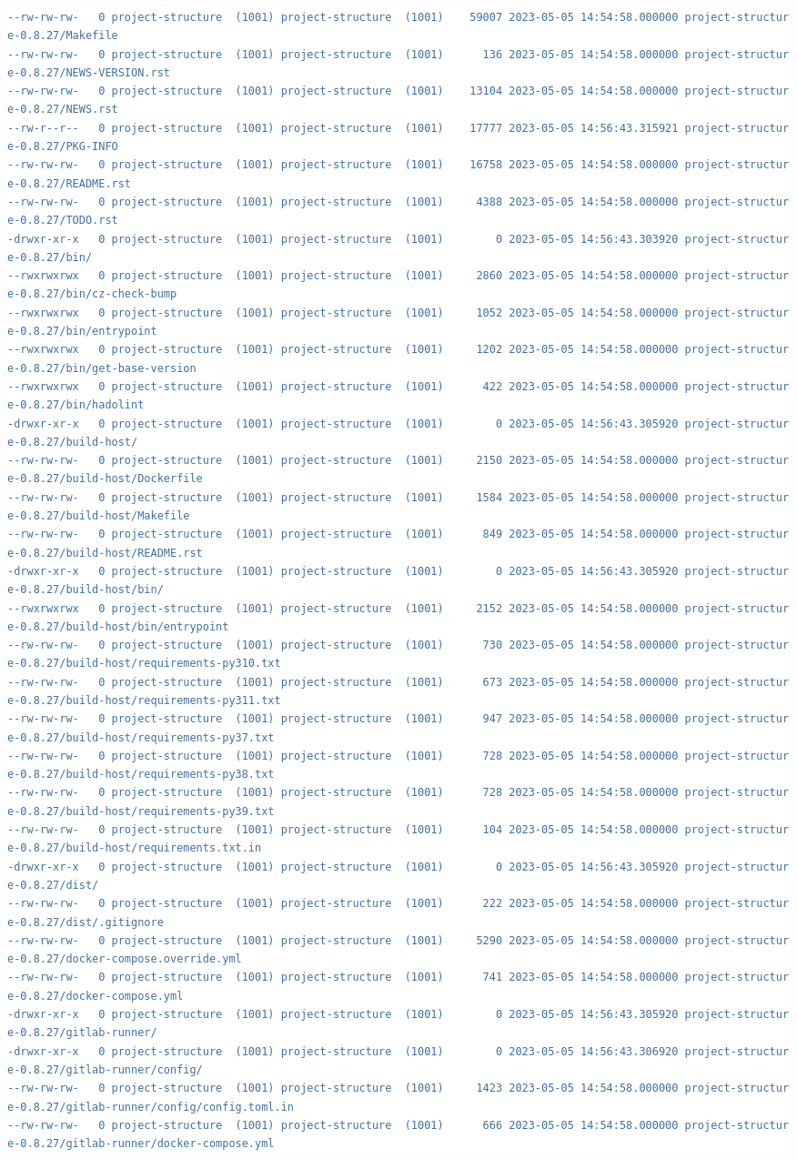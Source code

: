 ```diff
--rw-rw-rw-   0 project-structure  (1001) project-structure  (1001)    59007 2023-05-05 14:54:58.000000 project-structure-0.8.27/Makefile
--rw-rw-rw-   0 project-structure  (1001) project-structure  (1001)      136 2023-05-05 14:54:58.000000 project-structure-0.8.27/NEWS-VERSION.rst
--rw-rw-rw-   0 project-structure  (1001) project-structure  (1001)    13104 2023-05-05 14:54:58.000000 project-structure-0.8.27/NEWS.rst
--rw-r--r--   0 project-structure  (1001) project-structure  (1001)    17777 2023-05-05 14:56:43.315921 project-structure-0.8.27/PKG-INFO
--rw-rw-rw-   0 project-structure  (1001) project-structure  (1001)    16758 2023-05-05 14:54:58.000000 project-structure-0.8.27/README.rst
--rw-rw-rw-   0 project-structure  (1001) project-structure  (1001)     4388 2023-05-05 14:54:58.000000 project-structure-0.8.27/TODO.rst
-drwxr-xr-x   0 project-structure  (1001) project-structure  (1001)        0 2023-05-05 14:56:43.303920 project-structure-0.8.27/bin/
--rwxrwxrwx   0 project-structure  (1001) project-structure  (1001)     2860 2023-05-05 14:54:58.000000 project-structure-0.8.27/bin/cz-check-bump
--rwxrwxrwx   0 project-structure  (1001) project-structure  (1001)     1052 2023-05-05 14:54:58.000000 project-structure-0.8.27/bin/entrypoint
--rwxrwxrwx   0 project-structure  (1001) project-structure  (1001)     1202 2023-05-05 14:54:58.000000 project-structure-0.8.27/bin/get-base-version
--rwxrwxrwx   0 project-structure  (1001) project-structure  (1001)      422 2023-05-05 14:54:58.000000 project-structure-0.8.27/bin/hadolint
-drwxr-xr-x   0 project-structure  (1001) project-structure  (1001)        0 2023-05-05 14:56:43.305920 project-structure-0.8.27/build-host/
--rw-rw-rw-   0 project-structure  (1001) project-structure  (1001)     2150 2023-05-05 14:54:58.000000 project-structure-0.8.27/build-host/Dockerfile
--rw-rw-rw-   0 project-structure  (1001) project-structure  (1001)     1584 2023-05-05 14:54:58.000000 project-structure-0.8.27/build-host/Makefile
--rw-rw-rw-   0 project-structure  (1001) project-structure  (1001)      849 2023-05-05 14:54:58.000000 project-structure-0.8.27/build-host/README.rst
-drwxr-xr-x   0 project-structure  (1001) project-structure  (1001)        0 2023-05-05 14:56:43.305920 project-structure-0.8.27/build-host/bin/
--rwxrwxrwx   0 project-structure  (1001) project-structure  (1001)     2152 2023-05-05 14:54:58.000000 project-structure-0.8.27/build-host/bin/entrypoint
--rw-rw-rw-   0 project-structure  (1001) project-structure  (1001)      730 2023-05-05 14:54:58.000000 project-structure-0.8.27/build-host/requirements-py310.txt
--rw-rw-rw-   0 project-structure  (1001) project-structure  (1001)      673 2023-05-05 14:54:58.000000 project-structure-0.8.27/build-host/requirements-py311.txt
--rw-rw-rw-   0 project-structure  (1001) project-structure  (1001)      947 2023-05-05 14:54:58.000000 project-structure-0.8.27/build-host/requirements-py37.txt
--rw-rw-rw-   0 project-structure  (1001) project-structure  (1001)      728 2023-05-05 14:54:58.000000 project-structure-0.8.27/build-host/requirements-py38.txt
--rw-rw-rw-   0 project-structure  (1001) project-structure  (1001)      728 2023-05-05 14:54:58.000000 project-structure-0.8.27/build-host/requirements-py39.txt
--rw-rw-rw-   0 project-structure  (1001) project-structure  (1001)      104 2023-05-05 14:54:58.000000 project-structure-0.8.27/build-host/requirements.txt.in
-drwxr-xr-x   0 project-structure  (1001) project-structure  (1001)        0 2023-05-05 14:56:43.305920 project-structure-0.8.27/dist/
--rw-rw-rw-   0 project-structure  (1001) project-structure  (1001)      222 2023-05-05 14:54:58.000000 project-structure-0.8.27/dist/.gitignore
--rw-rw-rw-   0 project-structure  (1001) project-structure  (1001)     5290 2023-05-05 14:54:58.000000 project-structure-0.8.27/docker-compose.override.yml
--rw-rw-rw-   0 project-structure  (1001) project-structure  (1001)      741 2023-05-05 14:54:58.000000 project-structure-0.8.27/docker-compose.yml
-drwxr-xr-x   0 project-structure  (1001) project-structure  (1001)        0 2023-05-05 14:56:43.305920 project-structure-0.8.27/gitlab-runner/
-drwxr-xr-x   0 project-structure  (1001) project-structure  (1001)        0 2023-05-05 14:56:43.306920 project-structure-0.8.27/gitlab-runner/config/
--rw-rw-rw-   0 project-structure  (1001) project-structure  (1001)     1423 2023-05-05 14:54:58.000000 project-structure-0.8.27/gitlab-runner/config/config.toml.in
--rw-rw-rw-   0 project-structure  (1001) project-structure  (1001)      666 2023-05-05 14:54:58.000000 project-structure-0.8.27/gitlab-runner/docker-compose.yml
```